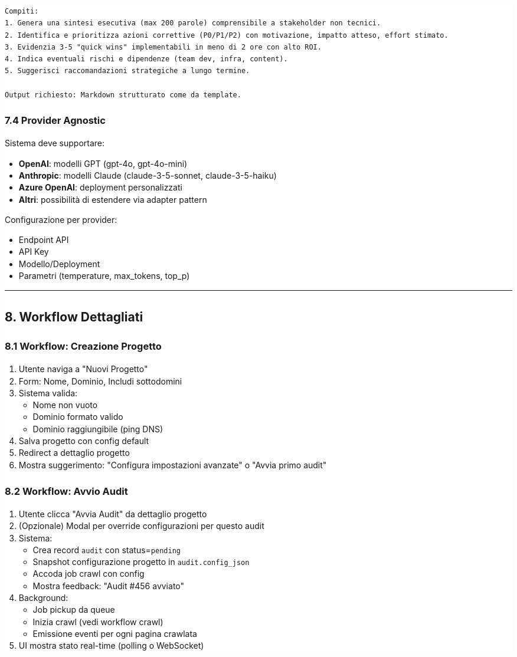 ```
Compiti:
1. Genera una sintesi esecutiva (max 200 parole) comprensibile a stakeholder non tecnici.
2. Identifica e prioritizza azioni correttive (P0/P1/P2) con motivazione, impatto atteso, effort stimato.
3. Evidenzia 3-5 "quick wins" implementabili in meno di 2 ore con alto ROI.
4. Indica eventuali rischi e dipendenze (team dev, infra, content).
5. Suggerisci raccomandazioni strategiche a lungo termine.

Output richiesto: Markdown strutturato come da template.
```

### 7.4 Provider Agnostic

Sistema deve supportare:
- **OpenAI**: modelli GPT (gpt-4o, gpt-4o-mini)
- **Anthropic**: modelli Claude (claude-3-5-sonnet, claude-3-5-haiku)
- **Azure OpenAI**: deployment personalizzati
- **Altri**: possibilità di estendere via adapter pattern

Configurazione per provider:
- Endpoint API
- API Key
- Modello/Deployment
- Parametri (temperature, max_tokens, top_p)

---

## 8. Workflow Dettagliati

### 8.1 Workflow: Creazione Progetto

1. Utente naviga a "Nuovi Progetto"
2. Form: Nome, Dominio, Includi sottodomini
3. Sistema valida:
   - Nome non vuoto
   - Dominio formato valido
   - Dominio raggiungibile (ping DNS)
4. Salva progetto con config default
5. Redirect a dettaglio progetto
6. Mostra suggerimento: "Configura impostazioni avanzate" o "Avvia primo audit"

### 8.2 Workflow: Avvio Audit

1. Utente clicca "Avvia Audit" da dettaglio progetto
2. (Opzionale) Modal per override configurazioni per questo audit
3. Sistema:
   - Crea record `audit` con status=`pending`
   - Snapshot configurazione progetto in `audit.config_json`
   - Accoda job crawl con config
   - Mostra feedback: "Audit #456 avviato"
4. Background:
   - Job pickup da queue
   - Inizia crawl (vedi workflow crawl)
   - Emissione eventi per ogni pagina crawlata
5. UI mostra stato real-time (polling o WebSocket)
